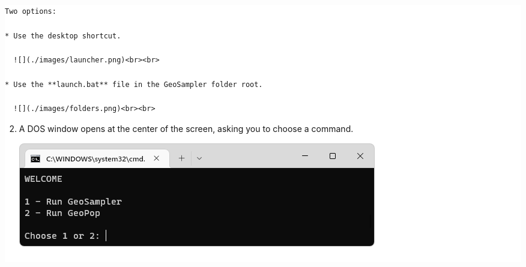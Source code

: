     Two options:

    * Use the desktop shortcut.

      ![](./images/launcher.png)<br><br>

    * Use the **launch.bat** file in the GeoSampler folder root.

      ![](./images/folders.png)<br><br>

2. A DOS window opens at the center of the screen, asking you to choose a command.

    ![](./images/dos.png)<br><br>

